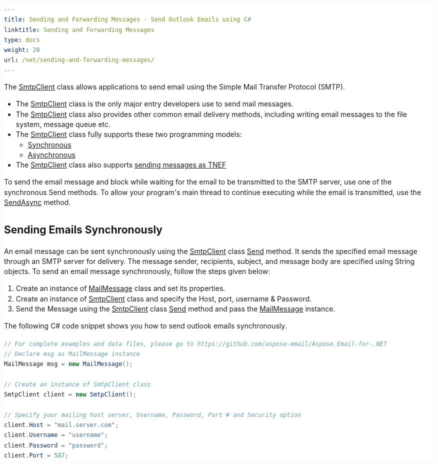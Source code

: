 ```yaml
---
title: Sending and Forwarding Messages - Send Outlook Emails using C#
linktitle: Sending and Forwarding Messages
type: docs
weight: 20
url: /net/sending-and-forwarding-messages/
---
```



The [SmtpClient](https://reference.aspose.com/email/net/aspose.email.clients.smtp/smtpclient/) class allows applications to send email using the Simple Mail Transfer Protocol (SMTP).

- The [SmtpClient](https://reference.aspose.com/email/net/aspose.email.clients.smtp/smtpclient/) class is the only major entry developers use to send mail messages.
- The [SmtpClient](https://reference.aspose.com/email/net/aspose.email.clients.smtp/smtpclient/) class also provides other common email delivery methods, including writing email messages to the file system, message queue etc.
- The [SmtpClient](https://reference.aspose.com/email/net/aspose.email.clients.smtp/smtpclient/) class fully supports these two programming models:
  - [Synchronous](https://docs.aspose.com/email/net/sending-and-forwarding-messages/#sending-emails-synchronously)
  - [Asynchronous](https://docs.aspose.com/email/net/sending-and-forwarding-messages/#sending-emails-asynchronously)
- The [SmtpClient](https://reference.aspose.com/email/net/aspose.email.clients.smtp/smtpclient/) class also supports [sending messages as TNEF](https://docs.aspose.com/email/net/sending-and-forwarding-messages/#sending-message-as-tnef)

To send the email message and block while waiting for the email to be transmitted to the SMTP server, use one of the synchronous Send methods. To allow your program's main thread to continue executing while the email is transmitted, use the [SendAsync](https://reference.aspose.com/email/net/aspose.email.clients.smtp/smtpclient/sendasync/) method.

## **Sending Emails Synchronously**

An email message can be sent synchronously using the [SmtpClient](https://reference.aspose.com/email/net/aspose.email.clients.smtp/smtpclient/) class [Send](https://reference.aspose.com/email/net/aspose.email.clients.smtp/smtpclient/send/#send/) method. It sends the specified email message through an SMTP server for delivery. The message sender, recipients, subject, and message body are specified using String objects. To send an email message synchronously, follow the steps given below:

1. Create an instance of [MailMessage](https://reference.aspose.com/email/net/aspose.email/mailmessage/) class and set its properties.
1. Create an instance of [SmtpClient](https://reference.aspose.com/email/net/aspose.email.clients.smtp/smtpclient/) class and specify the Host, port, username & Password.
1. Send the Message using the [SmtpClient](https://reference.aspose.com/email/net/aspose.email.clients.smtp/smtpclient/) class [Send](https://reference.aspose.com/email/net/aspose.email.clients.smtp/smtpclient/send/#send/) method and pass the [MailMessage](https://reference.aspose.com/email/net/aspose.email/mailmessage/) instance.

The following C# code snippet shows you how to send outlook emails synchronously.

```csharp
// For complete examples and data files, please go to https://github.com/aspose-email/Aspose.Email-for-.NET
// Declare msg as MailMessage instance
MailMessage msg = new MailMessage();

// Create an instance of SmtpClient class
SmtpClient client = new SmtpClient();

// Specify your mailing host server, Username, Password, Port # and Security option
client.Host = "mail.server.com";
client.Username = "username";
client.Password = "password";
client.Port = 587;
```
